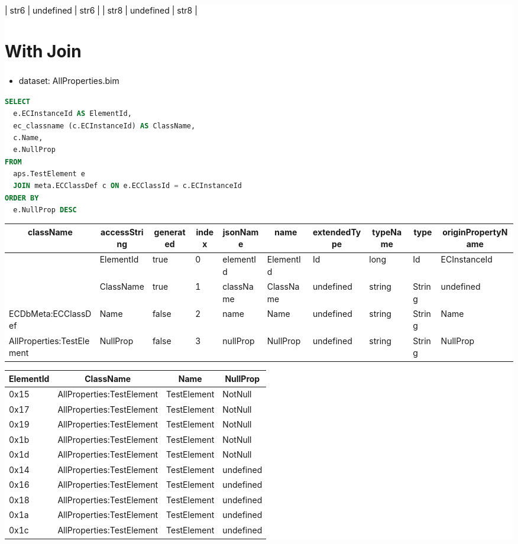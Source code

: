 | str6      | undefined | str6          |
| str8      | undefined | str8          |

# With Join

- dataset: AllProperties.bim

```sql
SELECT
  e.ECInstanceId AS ElementId,
  ec_classname (c.ECInstanceId) AS ClassName,
  c.Name,
  e.NullProp
FROM
  aps.TestElement e
  JOIN meta.ECClassDef c ON e.ECClassId = c.ECInstanceId
ORDER BY
  e.NullProp DESC
```

| className                 | accessString | generated | index | jsonName  | name      | extendedType | typeName | type   | originPropertyName |
| ------------------------- | ------------ | --------- | ----- | --------- | --------- | ------------ | -------- | ------ | ------------------ |
|                           | ElementId    | true      | 0     | elementId | ElementId | Id           | long     | Id     | ECInstanceId       |
|                           | ClassName    | true      | 1     | className | ClassName | undefined    | string   | String | undefined          |
| ECDbMeta:ECClassDef       | Name         | false     | 2     | name      | Name      | undefined    | string   | String | Name               |
| AllProperties:TestElement | NullProp     | false     | 3     | nullProp  | NullProp  | undefined    | string   | String | NullProp           |

| ElementId | ClassName                 | Name        | NullProp  |
| --------- | ------------------------- | ----------- | --------- |
| 0x15      | AllProperties:TestElement | TestElement | NotNull   |
| 0x17      | AllProperties:TestElement | TestElement | NotNull   |
| 0x19      | AllProperties:TestElement | TestElement | NotNull   |
| 0x1b      | AllProperties:TestElement | TestElement | NotNull   |
| 0x1d      | AllProperties:TestElement | TestElement | NotNull   |
| 0x14      | AllProperties:TestElement | TestElement | undefined |
| 0x16      | AllProperties:TestElement | TestElement | undefined |
| 0x18      | AllProperties:TestElement | TestElement | undefined |
| 0x1a      | AllProperties:TestElement | TestElement | undefined |
| 0x1c      | AllProperties:TestElement | TestElement | undefined |
